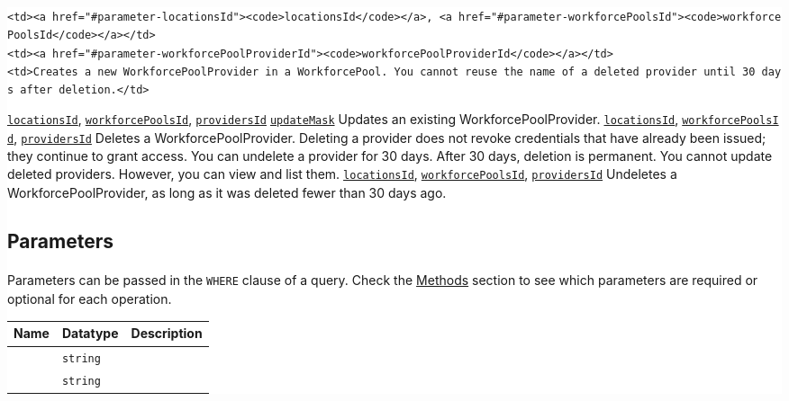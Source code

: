     <td><a href="#parameter-locationsId"><code>locationsId</code></a>, <a href="#parameter-workforcePoolsId"><code>workforcePoolsId</code></a></td>
    <td><a href="#parameter-workforcePoolProviderId"><code>workforcePoolProviderId</code></a></td>
    <td>Creates a new WorkforcePoolProvider in a WorkforcePool. You cannot reuse the name of a deleted provider until 30 days after deletion.</td>
</tr>
<tr>
    <td><a href="#patch"><CopyableCode code="patch" /></a></td>
    <td><CopyableCode code="update" /></td>
    <td><a href="#parameter-locationsId"><code>locationsId</code></a>, <a href="#parameter-workforcePoolsId"><code>workforcePoolsId</code></a>, <a href="#parameter-providersId"><code>providersId</code></a></td>
    <td><a href="#parameter-updateMask"><code>updateMask</code></a></td>
    <td>Updates an existing WorkforcePoolProvider.</td>
</tr>
<tr>
    <td><a href="#delete"><CopyableCode code="delete" /></a></td>
    <td><CopyableCode code="delete" /></td>
    <td><a href="#parameter-locationsId"><code>locationsId</code></a>, <a href="#parameter-workforcePoolsId"><code>workforcePoolsId</code></a>, <a href="#parameter-providersId"><code>providersId</code></a></td>
    <td></td>
    <td>Deletes a WorkforcePoolProvider. Deleting a provider does not revoke credentials that have already been issued; they continue to grant access. You can undelete a provider for 30 days. After 30 days, deletion is permanent. You cannot update deleted providers. However, you can view and list them.</td>
</tr>
<tr>
    <td><a href="#undelete"><CopyableCode code="undelete" /></a></td>
    <td><CopyableCode code="exec" /></td>
    <td><a href="#parameter-locationsId"><code>locationsId</code></a>, <a href="#parameter-workforcePoolsId"><code>workforcePoolsId</code></a>, <a href="#parameter-providersId"><code>providersId</code></a></td>
    <td></td>
    <td>Undeletes a WorkforcePoolProvider, as long as it was deleted fewer than 30 days ago.</td>
</tr>
</tbody>
</table>

## Parameters

Parameters can be passed in the `WHERE` clause of a query. Check the [Methods](#methods) section to see which parameters are required or optional for each operation.

<table>
<thead>
    <tr>
    <th>Name</th>
    <th>Datatype</th>
    <th>Description</th>
    </tr>
</thead>
<tbody>
<tr id="parameter-locationsId">
    <td><CopyableCode code="locationsId" /></td>
    <td><code>string</code></td>
    <td></td>
</tr>
<tr id="parameter-providersId">
    <td><CopyableCode code="providersId" /></td>
    <td><code>string</code></td>
    <td></td>
</tr>
<tr id="parameter-workforcePoolsId">
